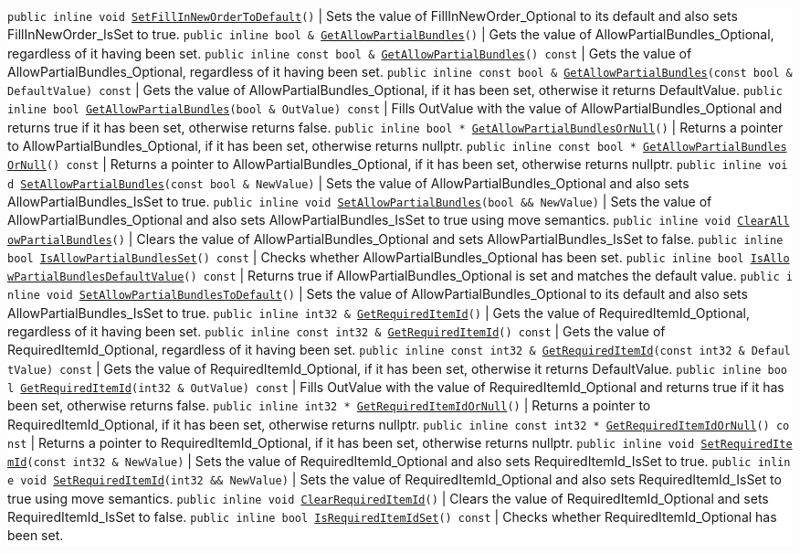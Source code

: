 `public inline void `[`SetFillInNewOrderToDefault`](#structFRHAPI__Loot_1af49c135f5f8a2278cd294b0f856c69a0)`()` | Sets the value of FillInNewOrder_Optional to its default and also sets FillInNewOrder_IsSet to true.
`public inline bool & `[`GetAllowPartialBundles`](#structFRHAPI__Loot_1adab6cf0ce7e1dbb963bdc969b2f2e3a9)`()` | Gets the value of AllowPartialBundles_Optional, regardless of it having been set.
`public inline const bool & `[`GetAllowPartialBundles`](#structFRHAPI__Loot_1a3cac3a73120c4908629b4340e674f621)`() const` | Gets the value of AllowPartialBundles_Optional, regardless of it having been set.
`public inline const bool & `[`GetAllowPartialBundles`](#structFRHAPI__Loot_1adff71139123b6665d18212ee6f8a38b4)`(const bool & DefaultValue) const` | Gets the value of AllowPartialBundles_Optional, if it has been set, otherwise it returns DefaultValue.
`public inline bool `[`GetAllowPartialBundles`](#structFRHAPI__Loot_1ae024296bd76a74c144f9a0b39b819ed8)`(bool & OutValue) const` | Fills OutValue with the value of AllowPartialBundles_Optional and returns true if it has been set, otherwise returns false.
`public inline bool * `[`GetAllowPartialBundlesOrNull`](#structFRHAPI__Loot_1a55f10e4a668b0406c3bc93574590eb20)`()` | Returns a pointer to AllowPartialBundles_Optional, if it has been set, otherwise returns nullptr.
`public inline const bool * `[`GetAllowPartialBundlesOrNull`](#structFRHAPI__Loot_1abb575ad6c241242566576d96291f48f3)`() const` | Returns a pointer to AllowPartialBundles_Optional, if it has been set, otherwise returns nullptr.
`public inline void `[`SetAllowPartialBundles`](#structFRHAPI__Loot_1ac08c0d23a9fe1959373b99f3d9a599e6)`(const bool & NewValue)` | Sets the value of AllowPartialBundles_Optional and also sets AllowPartialBundles_IsSet to true.
`public inline void `[`SetAllowPartialBundles`](#structFRHAPI__Loot_1a2bf67472b454720a3c4e79906d13a711)`(bool && NewValue)` | Sets the value of AllowPartialBundles_Optional and also sets AllowPartialBundles_IsSet to true using move semantics.
`public inline void `[`ClearAllowPartialBundles`](#structFRHAPI__Loot_1a343ba6e659d1bdddc71f62a2490e9f95)`()` | Clears the value of AllowPartialBundles_Optional and sets AllowPartialBundles_IsSet to false.
`public inline bool `[`IsAllowPartialBundlesSet`](#structFRHAPI__Loot_1ab4d949e49537a13654740303da8903f5)`() const` | Checks whether AllowPartialBundles_Optional has been set.
`public inline bool `[`IsAllowPartialBundlesDefaultValue`](#structFRHAPI__Loot_1a398d73cfc4df91f93783bc9f8134b731)`() const` | Returns true if AllowPartialBundles_Optional is set and matches the default value.
`public inline void `[`SetAllowPartialBundlesToDefault`](#structFRHAPI__Loot_1afa4e37c2b1cc8728c875d20c143de249)`()` | Sets the value of AllowPartialBundles_Optional to its default and also sets AllowPartialBundles_IsSet to true.
`public inline int32 & `[`GetRequiredItemId`](#structFRHAPI__Loot_1afce6e6ec62acd1bdec2f24240802866f)`()` | Gets the value of RequiredItemId_Optional, regardless of it having been set.
`public inline const int32 & `[`GetRequiredItemId`](#structFRHAPI__Loot_1a7ffe9fefbc8b5540aba6dace5757d6c0)`() const` | Gets the value of RequiredItemId_Optional, regardless of it having been set.
`public inline const int32 & `[`GetRequiredItemId`](#structFRHAPI__Loot_1a0cca1ce3c86675b86e8330e3dd2434b7)`(const int32 & DefaultValue) const` | Gets the value of RequiredItemId_Optional, if it has been set, otherwise it returns DefaultValue.
`public inline bool `[`GetRequiredItemId`](#structFRHAPI__Loot_1a4dbb79c91f8fc5203268629701fbcb0a)`(int32 & OutValue) const` | Fills OutValue with the value of RequiredItemId_Optional and returns true if it has been set, otherwise returns false.
`public inline int32 * `[`GetRequiredItemIdOrNull`](#structFRHAPI__Loot_1a7d8f4a28a17ae1ea37f03ef4dfa402ee)`()` | Returns a pointer to RequiredItemId_Optional, if it has been set, otherwise returns nullptr.
`public inline const int32 * `[`GetRequiredItemIdOrNull`](#structFRHAPI__Loot_1aaac67f6d3eec9d808d76a8f6cd79d52d)`() const` | Returns a pointer to RequiredItemId_Optional, if it has been set, otherwise returns nullptr.
`public inline void `[`SetRequiredItemId`](#structFRHAPI__Loot_1aedc8b2da4d0c228eefeddc9ad359e7e8)`(const int32 & NewValue)` | Sets the value of RequiredItemId_Optional and also sets RequiredItemId_IsSet to true.
`public inline void `[`SetRequiredItemId`](#structFRHAPI__Loot_1a68dafe7433eea381adb188a20ab45009)`(int32 && NewValue)` | Sets the value of RequiredItemId_Optional and also sets RequiredItemId_IsSet to true using move semantics.
`public inline void `[`ClearRequiredItemId`](#structFRHAPI__Loot_1a488fcbe7cb1876ab47e2ded062c11181)`()` | Clears the value of RequiredItemId_Optional and sets RequiredItemId_IsSet to false.
`public inline bool `[`IsRequiredItemIdSet`](#structFRHAPI__Loot_1abad4d37297ee50c37546b3ebef139fd2)`() const` | Checks whether RequiredItemId_Optional has been set.